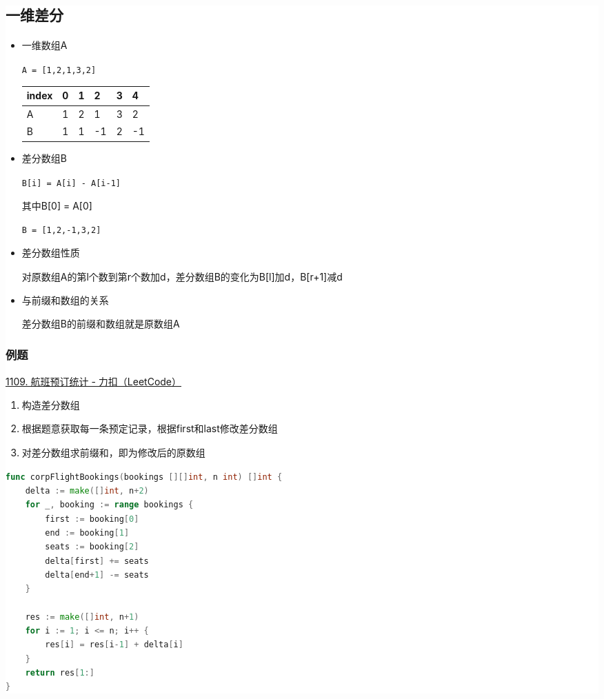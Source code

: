 ## 一维差分

- 一维数组A
  
  `A = [1,2,1,3,2]`
  
  | index | 0   | 1   | 2   | 3   | 4   |
  | ----- | --- | --- | --- | --- | --- |
  | A     | 1   | 2   | 1   | 3   | 2   |
  | B     | 1   | 1   | -1  | 2   | -1  |

- 差分数组B
  
  `B[i] = A[i] - A[i-1]`
  
  其中B[0] = A[0]
  
  `B = [1,2,-1,3,2]`

- 差分数组性质
  
  对原数组A的第l个数到第r个数加d，差分数组B的变化为B[l]加d，B[r+1]减d

- 与前缀和数组的关系
  
  差分数组B的前缀和数组就是原数组A

### 例题

[1109. 航班预订统计 - 力扣（LeetCode）](https://leetcode.cn/problems/corporate-flight-bookings/)

1. 构造差分数组

2. 根据题意获取每一条预定记录，根据first和last修改差分数组

3. 对差分数组求前缀和，即为修改后的原数组

```go
func corpFlightBookings(bookings [][]int, n int) []int {
    delta := make([]int, n+2)
    for _, booking := range bookings {
        first := booking[0]
        end := booking[1]
        seats := booking[2]
        delta[first] += seats
        delta[end+1] -= seats
    }

    res := make([]int, n+1)
    for i := 1; i <= n; i++ {
        res[i] = res[i-1] + delta[i]
    }
    return res[1:]
}
```
